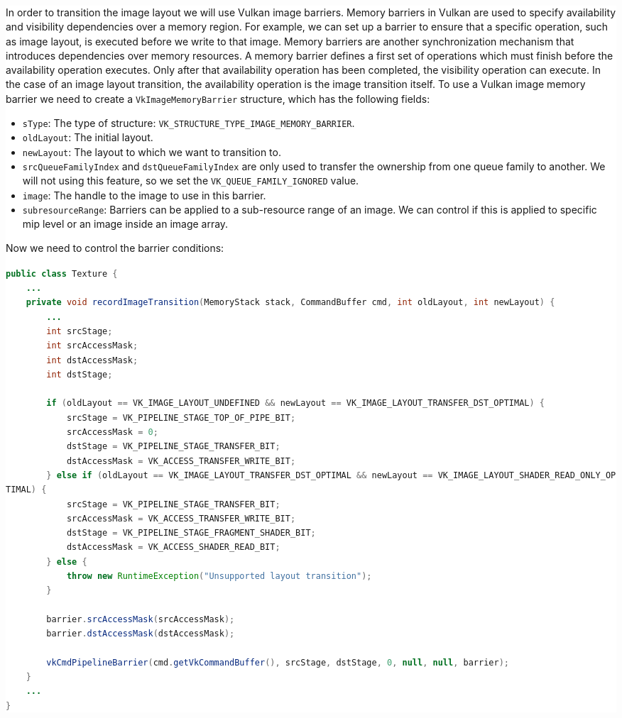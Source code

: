 ```java
```

In order to transition the image layout we will use Vulkan image barriers. Memory barriers in Vulkan are used to specify availability and visibility dependencies over a memory region. For example, we can set up a barrier to ensure that a specific operation, such as image layout, is executed before we write to that image. Memory barriers are another synchronization mechanism that introduces dependencies over memory resources. A memory barrier defines a first set of operations which must finish before the availability operation executes. Only after that availability operation has been completed, the visibility operation can execute. In the case of an image layout transition, the availability operation is the image transition itself. To use a Vulkan image memory barrier we need to create a `VkImageMemoryBarrier` structure, which has the following fields:

- `sType`: The type of structure: `VK_STRUCTURE_TYPE_IMAGE_MEMORY_BARRIER`.
- `oldLayout`: The initial layout.
- `newLayout`: The layout to which we want to transition to.
- `srcQueueFamilyIndex` and `dstQueueFamilyIndex` are only used to transfer the ownership from one queue family to another. We will not using this feature, so we set the `VK_QUEUE_FAMILY_IGNORED` value.
- `image`: The handle to the image to use in this barrier.
- `subresourceRange`: Barriers can be applied to a sub-resource range of an image. We can control if this is applied to specific mip level or an image inside an image array. 

Now we need to control the barrier conditions:

```java
public class Texture {
    ...
    private void recordImageTransition(MemoryStack stack, CommandBuffer cmd, int oldLayout, int newLayout) {
        ...
        int srcStage;
        int srcAccessMask;
        int dstAccessMask;
        int dstStage;

        if (oldLayout == VK_IMAGE_LAYOUT_UNDEFINED && newLayout == VK_IMAGE_LAYOUT_TRANSFER_DST_OPTIMAL) {
            srcStage = VK_PIPELINE_STAGE_TOP_OF_PIPE_BIT;
            srcAccessMask = 0;
            dstStage = VK_PIPELINE_STAGE_TRANSFER_BIT;
            dstAccessMask = VK_ACCESS_TRANSFER_WRITE_BIT;
        } else if (oldLayout == VK_IMAGE_LAYOUT_TRANSFER_DST_OPTIMAL && newLayout == VK_IMAGE_LAYOUT_SHADER_READ_ONLY_OPTIMAL) {
            srcStage = VK_PIPELINE_STAGE_TRANSFER_BIT;
            srcAccessMask = VK_ACCESS_TRANSFER_WRITE_BIT;
            dstStage = VK_PIPELINE_STAGE_FRAGMENT_SHADER_BIT;
            dstAccessMask = VK_ACCESS_SHADER_READ_BIT;
        } else {
            throw new RuntimeException("Unsupported layout transition");
        }

        barrier.srcAccessMask(srcAccessMask);
        barrier.dstAccessMask(dstAccessMask);

        vkCmdPipelineBarrier(cmd.getVkCommandBuffer(), srcStage, dstStage, 0, null, null, barrier);
    }
    ...
}
```
